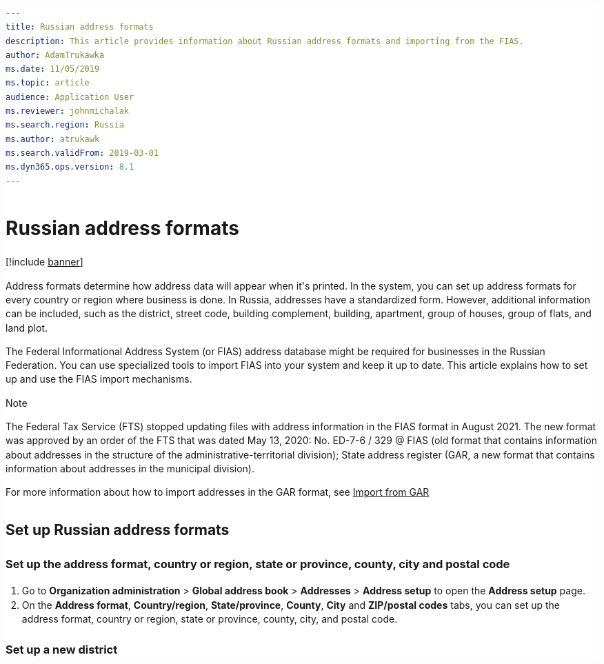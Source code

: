 ```yaml
---
title: Russian address formats
description: This article provides information about Russian address formats and importing from the FIAS.
author: AdamTrukawka
ms.date: 11/05/2019
ms.topic: article
audience: Application User
ms.reviewer: johnmichalak
ms.search.region: Russia
ms.author: atrukawk
ms.search.validFrom: 2019-03-01
ms.dyn365.ops.version: 8.1
---
```


# Russian address formats
[!include [banner](../../includes/banner.md)]

Address formats determine how address data will appear when it's printed. In the system, you can set up address formats for every country or region where business is done. In Russia, addresses have a standardized form. However, additional information can be included, such as the district, street code, building complement, building, apartment, group of houses, group of flats, and land plot.

The Federal Informational Address System (or FIAS) address database might be required for businesses in the Russian Federation. You can use specialized tools to import FIAS into your system and keep it up to date. This article explains how to set up and use the FIAS import mechanisms.

> [!NOTE]
> The Federal Tax Service (FTS) stopped updating files with address information in the FIAS format in August 2021. The new format was approved by an order of the FTS that was dated May 13, 2020: No. ED-7-6 / 329 @ FIAS (old format that contains information about addresses in the structure of the administrative-territorial division); State address register (GAR, a new format that contains information about addresses in the municipal division). 
>
> For more information about how to import addresses in the GAR format, see [Import from GAR](rus-russian-address-format-import-gar.md)

## Set up Russian address formats

### Set up the address format, country or region, state or province, county, city and postal code

1. Go to **Organization administration** \> **Global address book** \> **Addresses** \> **Address setup** to open the **Address setup** page.
2. On the **Address format**, **Country/region**, **State/province**, **County**, **City** and **ZIP/postal codes** tabs, you can set up the address format, country or region, state or province, county, city, and postal code.

### Set up a new district

